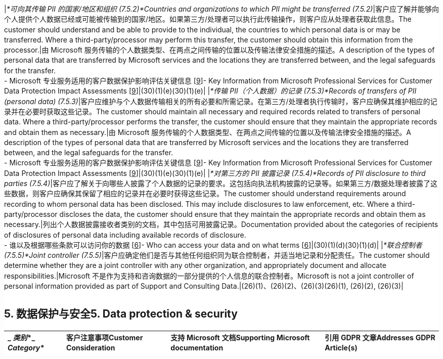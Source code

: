 |<span data-ttu-id="242db-294">_\*_可向其传输 PII 的国家/地区和组织 (7.5.2)_\*_</span><span class="sxs-lookup"><span data-stu-id="242db-294">_*_Countries and organizations to which PII might be transferred (7.5.2)_*_</span></span>|<span data-ttu-id="242db-p117">客户应了解并能够向个人提供个人数据已经或可能被传输到的国家/地区。如果第三方/处理者可以执行此传输操作，则客户应从处理者获取此信息。</span><span class="sxs-lookup"><span data-stu-id="242db-p117">The customer should understand and be able to provide to the individual, the countries to which personal data is or may be transferred. Where a third-party/processor may perform this transfer, the customer should obtain this information from the processor.</span></span>|<span data-ttu-id="242db-297">由 Microsoft 服务传输的个人数据类型、在两点之间传输的位置以及传输法律安全措施的描述。</span><span class="sxs-lookup"><span data-stu-id="242db-297">A description of the types of personal data that are transferred by Microsoft services and the locations they are transferred between, and the legal safeguards for the transfer.</span></span><br><span data-ttu-id="242db-298">- Microsoft 专业服务适用的客户数据保护影响评估关键信息 [[9](gdpr-arc-prof-services.md#9)]</span><span class="sxs-lookup"><span data-stu-id="242db-298">- Key Information from Microsoft Professional Services for Customer Data Protection Impact Assessments [[9](gdpr-arc-prof-services.md#9)]</span></span>|<span data-ttu-id="242db-299">(30)(1)(e)</span><span class="sxs-lookup"><span data-stu-id="242db-299">(30)(1)(e)</span></span>|
|<span data-ttu-id="242db-300">_\*_传输 PII（个人数据）的记录 (7.5.3)_\*_</span><span class="sxs-lookup"><span data-stu-id="242db-300">_*_Records of transfers of PII (personal data) (7.5.3)_*_</span></span>|<span data-ttu-id="242db-p118">客户应维护与个人数据传输相关的所有必要和所需记录。在第三方/处理者执行传输时，客户应确保其维护相应的记录并在必要时获取这些记录。</span><span class="sxs-lookup"><span data-stu-id="242db-p118">The customer should maintain all necessary and required records related to transfers of personal data. Where a third-party/processor performs the transfer, the customer should ensure that they maintain the appropriate records and obtain them as necessary.</span></span>|<span data-ttu-id="242db-303">由 Microsoft 服务传输的个人数据类型、在两点之间传输的位置以及传输法律安全措施的描述。</span><span class="sxs-lookup"><span data-stu-id="242db-303">A description of the types of personal data that are transferred by Microsoft services and the locations they are transferred between, and the legal safeguards for the transfer.</span></span><br><span data-ttu-id="242db-304">- Microsoft 专业服务适用的客户数据保护影响评估关键信息 [[9](gdpr-arc-prof-services.md#9)]</span><span class="sxs-lookup"><span data-stu-id="242db-304">- Key Information from Microsoft Professional Services for Customer Data Protection Impact Assessments [[9](gdpr-arc-prof-services.md#9)]</span></span>|<span data-ttu-id="242db-305">(30)(1)(e)</span><span class="sxs-lookup"><span data-stu-id="242db-305">(30)(1)(e)</span></span>|
|<span data-ttu-id="242db-306">_\*_对第三方的 PII 披露记录 (7.5.4)_\*_</span><span class="sxs-lookup"><span data-stu-id="242db-306">_*_Records of PII disclosure to third parties (7.5.4)_*_</span></span>|<span data-ttu-id="242db-p119">客户应了解关于向哪些人披露了个人数据的记录的要求。这包括向执法机构披露的记录等。如果第三方/数据处理者披露了这些数据，则客户应确保其保留了相应的记录并在必要时获得这些记录。</span><span class="sxs-lookup"><span data-stu-id="242db-p119">The customer should understand requirements around recording to whom personal data has been disclosed. This may include disclosures to law enforcement, etc. Where a third-party/processor discloses the data, the customer should ensure that they maintain the appropriate records and obtain them as necessary.</span></span>|<span data-ttu-id="242db-309">列出个人数据披露接收者类别的文档，其中包括可用披露记录。</span><span class="sxs-lookup"><span data-stu-id="242db-309">Documentation provided about the categories of recipients of disclosures of personal data including available records of disclosure.</span></span><br><span data-ttu-id="242db-310">- 谁以及根据哪些条款可以访问你的数据 [[6](gdpr-arc-prof-services.md#6)]</span><span class="sxs-lookup"><span data-stu-id="242db-310">- Who can access your data and on what terms [[6](gdpr-arc-prof-services.md#6)]</span></span>|<span data-ttu-id="242db-311">(30)(1)(d)</span><span class="sxs-lookup"><span data-stu-id="242db-311">(30)(1)(d)</span></span>|
|<span data-ttu-id="242db-312">_\*_联合控制者 (7.5.5)_\*_</span><span class="sxs-lookup"><span data-stu-id="242db-312">_*_Joint controller (7.5.5)_*_</span></span>|<span data-ttu-id="242db-313">客户应确定他们是否与其他任何组织同为联合控制者，并适当地记录和分配责任。</span><span class="sxs-lookup"><span data-stu-id="242db-313">The customer should determine whether they are a joint controller with any other organization, and appropriately document and allocate responsibilities.</span></span>|<span data-ttu-id="242db-314">Microsoft 不是作为支持和咨询数据的一部分提供的个人信息的联合控制者。</span><span class="sxs-lookup"><span data-stu-id="242db-314">Microsoft is not a joint controller of personal information provided as part of Support and Consulting Data.</span></span>|<span data-ttu-id="242db-315">(26)(1)、(26)(2)、(26)(3)</span><span class="sxs-lookup"><span data-stu-id="242db-315">(26)(1), (26)(2), (26)(3)</span></span>|

## <a name="5-data-protection--security"></a><span data-ttu-id="242db-316">5. 数据保护与安全</span><span class="sxs-lookup"><span data-stu-id="242db-316">5. Data protection & security</span></span>

|<span data-ttu-id="242db-317">_ *类别*\*</span><span class="sxs-lookup"><span data-stu-id="242db-317">_ *Category*\*</span></span>|<span data-ttu-id="242db-318">**客户注意事项**</span><span class="sxs-lookup"><span data-stu-id="242db-318">**Customer Consideration**</span></span>|<span data-ttu-id="242db-319">**支持 Microsoft 文档**</span><span class="sxs-lookup"><span data-stu-id="242db-319">**Supporting Microsoft documentation**</span></span>|<span data-ttu-id="242db-320">**引用 GDPR 文章**</span><span class="sxs-lookup"><span data-stu-id="242db-320">**Addresses GDPR Article(s)**</span></span>|
|:-----|:-----|:-----|:-----|